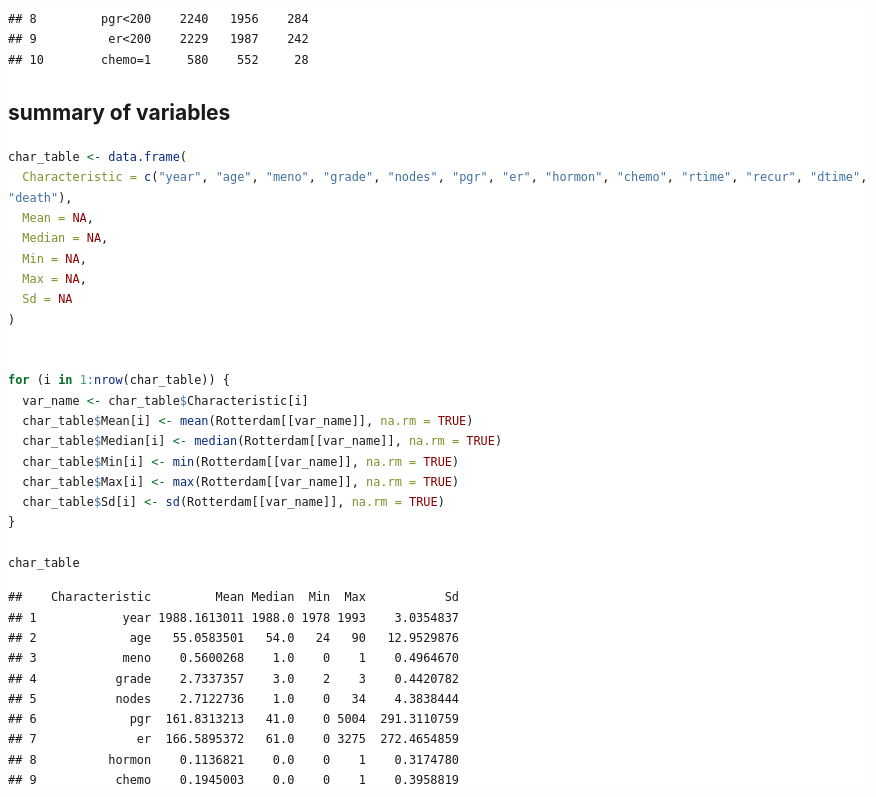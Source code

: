     ## 8         pgr<200    2240   1956    284
    ## 9          er<200    2229   1987    242
    ## 10        chemo=1     580    552     28

## summary of variables

``` r
char_table <- data.frame(
  Characteristic = c("year", "age", "meno", "grade", "nodes", "pgr", "er", "hormon", "chemo", "rtime", "recur", "dtime", "death"),
  Mean = NA,
  Median = NA,
  Min = NA,
  Max = NA,
  Sd = NA
)


for (i in 1:nrow(char_table)) {
  var_name <- char_table$Characteristic[i]
  char_table$Mean[i] <- mean(Rotterdam[[var_name]], na.rm = TRUE)
  char_table$Median[i] <- median(Rotterdam[[var_name]], na.rm = TRUE)
  char_table$Min[i] <- min(Rotterdam[[var_name]], na.rm = TRUE)
  char_table$Max[i] <- max(Rotterdam[[var_name]], na.rm = TRUE)
  char_table$Sd[i] <- sd(Rotterdam[[var_name]], na.rm = TRUE)
}

char_table
```

    ##    Characteristic         Mean Median  Min  Max           Sd
    ## 1            year 1988.1613011 1988.0 1978 1993    3.0354837
    ## 2             age   55.0583501   54.0   24   90   12.9529876
    ## 3            meno    0.5600268    1.0    0    1    0.4964670
    ## 4           grade    2.7337357    3.0    2    3    0.4420782
    ## 5           nodes    2.7122736    1.0    0   34    4.3838444
    ## 6             pgr  161.8313213   41.0    0 5004  291.3110759
    ## 7              er  166.5895372   61.0    0 3275  272.4654859
    ## 8          hormon    0.1136821    0.0    0    1    0.3174780
    ## 9           chemo    0.1945003    0.0    0    1    0.3958819